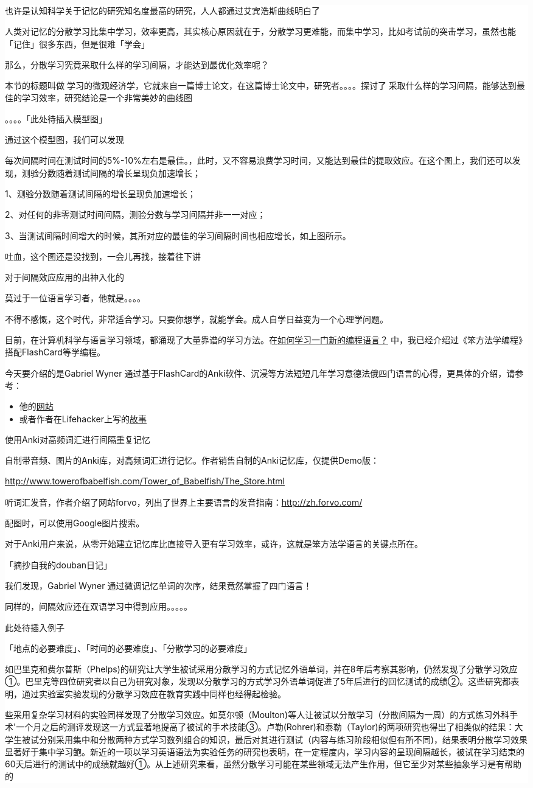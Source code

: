 也许是认知科学关于记忆的研究知名度最高的研究，人人都通过艾宾浩斯曲线明白了

人类对记忆的分散学习比集中学习，效率更高，其实核心原因就在于，分散学习更难能，而集中学习，比如考试前的突击学习，虽然也能「记住」很多东西，但是很难「学会」

那么，分散学习究竟采取什么样的学习间隔，才能达到最优化效率呢？

本节的标题叫做 学习的微观经济学，它就来自一篇博士论文，在这篇博士论文中，研究者。。。。探讨了 采取什么样的学习间隔，能够达到最佳的学习效率，研究结论是一个非常美妙的曲线图

。。。。「此处待插入模型图」

通过这个模型图，我们可以发现

每次间隔时间在测试时间的5%-10%左右是最佳。，此时，又不容易浪费学习时间，又能达到最佳的提取效应。在这个图上，我们还可以发现，测验分数随着测试间隔的增长呈现负加速增长；

1、测验分数随着测试间隔的增长呈现负加速增长；

2、对任何的非零测试时间间隔，测验分数与学习间隔并非一一对应；

3、当测试间隔时间增大的时候，其所对应的最佳的学习间隔时间也相应增长，如上图所示。

吐血，这个图还是没找到，一会儿再找，接着往下讲

对于间隔效应应用的出神入化的

莫过于一位语言学习者，他就是。。。。

不得不感慨，这个时代，非常适合学习。只要你想学，就能学会。成人自学日益变为一个心理学问题。

目前，在计算机科学与语言学习领域，都涌现了大量靠谱的学习方法。在[如何学习一门新的编程语言？](http://www.yangzhiping.com/tech/learn-program-psychology.html) 中，我已经介绍过《笨方法学编程》搭配FlashCard等学编程。

今天要介绍的是Gabriel Wyner 通过基于FlashCard的Anki软件、沉浸等方法短短几年学习意德法俄四门语言的心得，更具体的介绍，请参考：

* 他的[网站](http://www.towerofbabelfish.com/Tower_of_Babelfish/The_Method.html) 
* 或者作者在Lifehacker上写的[故事](http://lifehacker.com/5903288/i-learned-to-speak-four-languages-in-a-few-years-heres-how)

使用Anki对高频词汇进行间隔重复记忆

自制带音频、图片的Anki库，对高频词汇进行记忆。作者销售自制的Anki记忆库，仅提供Demo版：

http://www.towerofbabelfish.com/Tower_of_Babelfish/The_Store.html

听词汇发音，作者介绍了网站forvo，列出了世界上主要语言的发音指南：http://zh.forvo.com/ 

配图时，可以使用Google图片搜索。

对于Anki用户来说，从零开始建立记忆库比直接导入更有学习效率，或许，这就是笨方法学语言的关键点所在。

「摘抄自我的douban日记」

我们发现，Gabriel Wyner 通过微调记忆单词的次序，结果竟然掌握了四门语言！

同样的，间隔效应还在双语学习中得到应用。。。。。

此处待插入例子

「地点的必要难度」、「时间的必要难度」、「分散学习的必要难度」



如巴里克和费尔普斯（Phelps)的研究让大学生被试采用分散学习的方式记忆外语单词，并在8年后考察其影响，仍然发现了分散学习效应①。巴里克等四位研究者以自己为研究对象，发现以分散学习的方式学习外语单词促进了5年后进行的回忆测试的成绩②。这些研究都表明，通过实验室实验发现的分散学习效应在教育实践中同样也经得起检验。

些采用复杂学习材料的实验同样发现了分散学习效应。如莫尔顿（Moulton)等人让被试以分散学习（分散间隔为一周）的方式练习外科手术'一个月之后的测评发现这一方式显著地提高了被试的手术技能③。卢勒(Rohrer)和泰勒（Taylor)的两项研究也得出了相类似的结果：大学生被试分别采用集中和分散两种方式学习数列组合的知识，最后对其进行测试（内容与练习阶段相似但有所不同)，结果表明分散学习效果显著好于集中学习鲍。新近的一项以学习英语语法为实验任务的研究也表明，在一定程度内，学习内容的呈现间隔越长，被试在学习结束的60夭后进行的测试中的成绩就越好①。从上述研究来看，虽然分散学习可能在某些领域无法产生作用，但它至少对某些抽象学习是有帮助的
